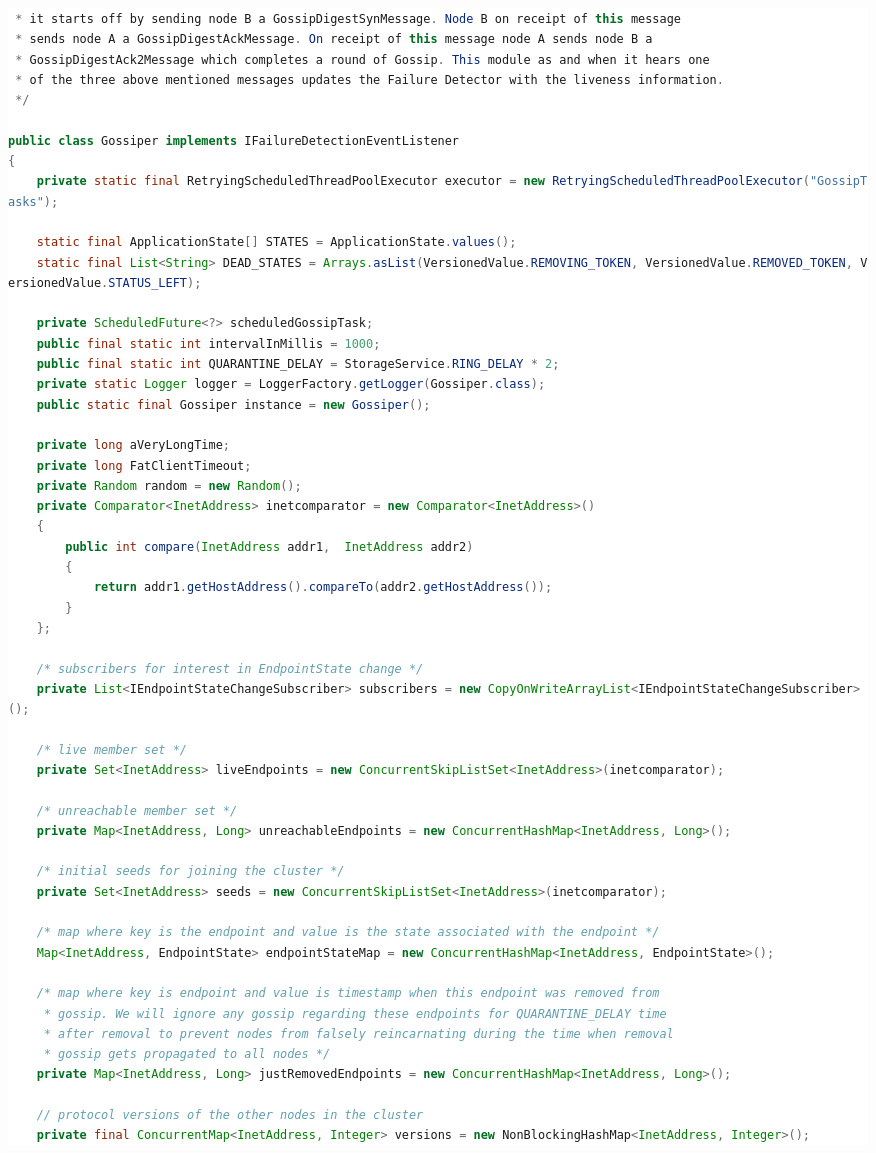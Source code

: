 ```java
 * it starts off by sending node B a GossipDigestSynMessage. Node B on receipt of this message
 * sends node A a GossipDigestAckMessage. On receipt of this message node A sends node B a
 * GossipDigestAck2Message which completes a round of Gossip. This module as and when it hears one
 * of the three above mentioned messages updates the Failure Detector with the liveness information.
 */

public class Gossiper implements IFailureDetectionEventListener
{
    private static final RetryingScheduledThreadPoolExecutor executor = new RetryingScheduledThreadPoolExecutor("GossipTasks");

    static final ApplicationState[] STATES = ApplicationState.values();
    static final List<String> DEAD_STATES = Arrays.asList(VersionedValue.REMOVING_TOKEN, VersionedValue.REMOVED_TOKEN, VersionedValue.STATUS_LEFT);

    private ScheduledFuture<?> scheduledGossipTask;
    public final static int intervalInMillis = 1000;
    public final static int QUARANTINE_DELAY = StorageService.RING_DELAY * 2;
    private static Logger logger = LoggerFactory.getLogger(Gossiper.class);
    public static final Gossiper instance = new Gossiper();

    private long aVeryLongTime;
    private long FatClientTimeout;
    private Random random = new Random();
    private Comparator<InetAddress> inetcomparator = new Comparator<InetAddress>()
    {
        public int compare(InetAddress addr1,  InetAddress addr2)
        {
            return addr1.getHostAddress().compareTo(addr2.getHostAddress());
        }
    };

    /* subscribers for interest in EndpointState change */
    private List<IEndpointStateChangeSubscriber> subscribers = new CopyOnWriteArrayList<IEndpointStateChangeSubscriber>();

    /* live member set */
    private Set<InetAddress> liveEndpoints = new ConcurrentSkipListSet<InetAddress>(inetcomparator);

    /* unreachable member set */
    private Map<InetAddress, Long> unreachableEndpoints = new ConcurrentHashMap<InetAddress, Long>();

    /* initial seeds for joining the cluster */
    private Set<InetAddress> seeds = new ConcurrentSkipListSet<InetAddress>(inetcomparator);

    /* map where key is the endpoint and value is the state associated with the endpoint */
    Map<InetAddress, EndpointState> endpointStateMap = new ConcurrentHashMap<InetAddress, EndpointState>();

    /* map where key is endpoint and value is timestamp when this endpoint was removed from
     * gossip. We will ignore any gossip regarding these endpoints for QUARANTINE_DELAY time
     * after removal to prevent nodes from falsely reincarnating during the time when removal
     * gossip gets propagated to all nodes */
    private Map<InetAddress, Long> justRemovedEndpoints = new ConcurrentHashMap<InetAddress, Long>();
    
    // protocol versions of the other nodes in the cluster
    private final ConcurrentMap<InetAddress, Integer> versions = new NonBlockingHashMap<InetAddress, Integer>();

```